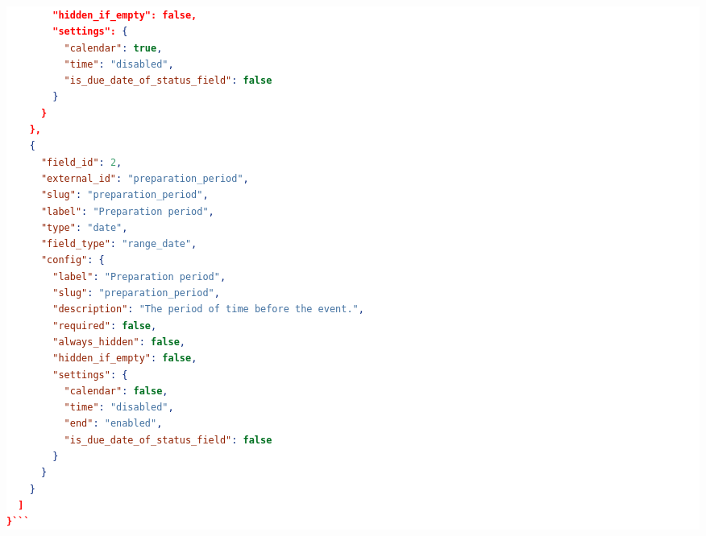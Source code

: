 ````json title="⬅️      Response"
        "hidden_if_empty": false,
        "settings": {
          "calendar": true,
          "time": "disabled",
          "is_due_date_of_status_field": false
        }
      }
    },
    {
      "field_id": 2,
      "external_id": "preparation_period",
      "slug": "preparation_period",
      "label": "Preparation period",
      "type": "date",
      "field_type": "range_date",
      "config": {
        "label": "Preparation period",
        "slug": "preparation_period",
        "description": "The period of time before the event.",
        "required": false,
        "always_hidden": false,
        "hidden_if_empty": false,
        "settings": {
          "calendar": false,
          "time": "disabled",
          "end": "enabled",
          "is_due_date_of_status_field": false
        }
      }
    }
  ]
}```

````
